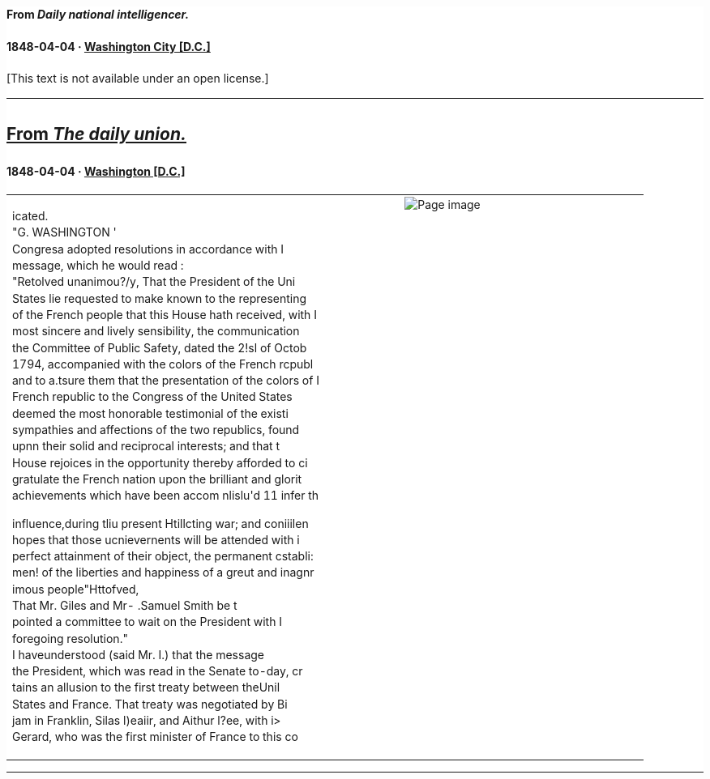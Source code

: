 #### From _Daily national intelligencer._

#### 1848-04-04 &middot; [Washington City [D.C.]](http://dbpedia.org/resource/Washington%2C_D.C.)

[This text is not available under an open license.]

---

## [From _The daily union._](https://www.loc.gov/resource/sn82003410/1848-04-04/ed-1/?sp=2)

#### 1848-04-04 &middot; [Washington [D.C.]](http://dbpedia.org/resource/Washington%2C_D.C.)

<table style="width: 100%;"><tr><td style="width: 50%">

icated.  
&quot;G. WASHINGTON &#x27;  
Congresa adopted resolutions in accordance with I  
message, which he would read :  
&quot;Retolved unanimou?/y, That the President of the Uni  
States lie requested to make known to the representing  
of the French people that this House hath received, with I  
most sincere and lively sensibility, the communication  
the Committee of Public Safety, dated the 2!sl of Octob  
1794, accompanied with the colors of the French rcpubl  
and to a.tsure them that the presentation of the colors of I  
French republic to the Congress of the United States  
deemed the most honorable testimonial of the existi  
sympathies and affections of the two republics, found  
upnn their solid and reciprocal interests; and that t  
House rejoices in the opportunity thereby afforded to ci  
gratulate the French nation upon the brilliant and glorit  
achievements which have been accom nlislu&#x27;d 11 infer th  
  
influence,during tliu present Htillcting war; and coniiilen  
hopes that those ucnievernents will be attended with i  
perfect attainment of their object, the permanent cstabli:  
men! of the liberties and happiness of a greut and inagnr  
imous people&quot;Httofved,  
That Mr. Giles and Mr- .Samuel Smith be t  
pointed a committee to wait on the President with I  
foregoing resolution.&quot;  
I haveunderstood (said Mr. I.) that the message  
the President, which was read in the Senate to-day, cr  
tains an allusion to the first treaty between theUnil  
States and France. That treaty was negotiated by Bi  
jam in Franklin, Silas l)eaiir, and Aithur l?ee, with i&gt;  
Gerard, who was the first minister of France to this co
</td><td style="width: 50%; max-height: 75%; margin: auto; display: block;">
<img alt="Page image" src="https://tile.loc.gov/image-services/iiif/service:ndnp:dlc:batch_dlc_basilisk_ver03:data:sn82003410:00415661149:1848040401:0365/pct:21.43610847314551,69.24011903265016,14.867574126833386,13.604928957626052/!600,600/0/default.jpg"/>
</td>
</tr></table>

---